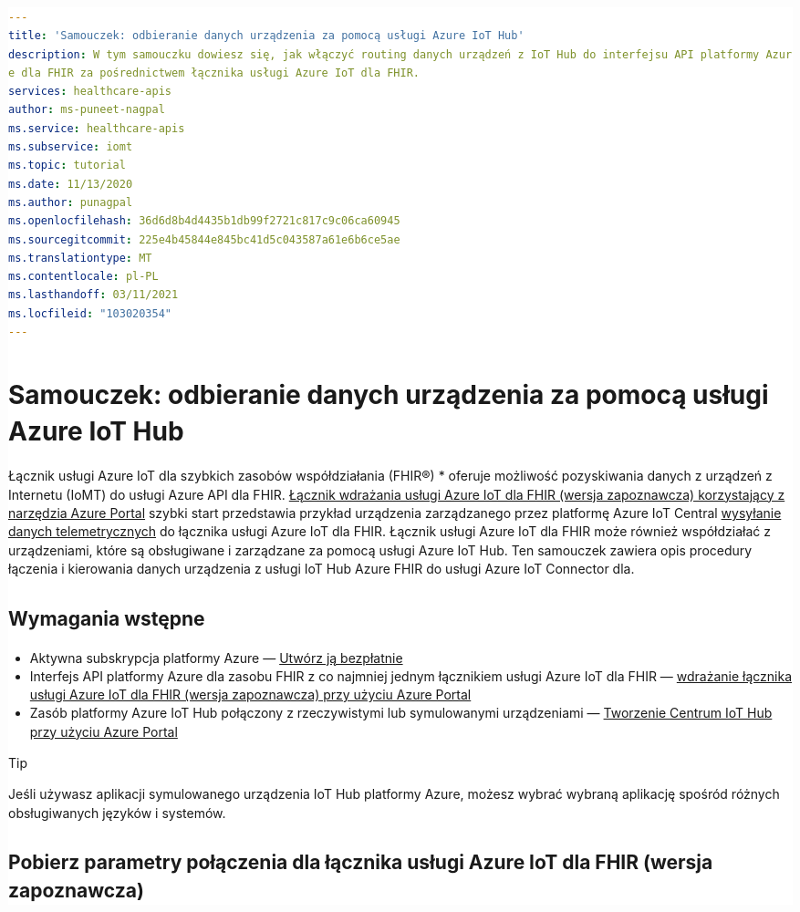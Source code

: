 ```yaml
---
title: 'Samouczek: odbieranie danych urządzenia za pomocą usługi Azure IoT Hub'
description: W tym samouczku dowiesz się, jak włączyć routing danych urządzeń z IoT Hub do interfejsu API platformy Azure dla FHIR za pośrednictwem łącznika usługi Azure IoT dla FHIR.
services: healthcare-apis
author: ms-puneet-nagpal
ms.service: healthcare-apis
ms.subservice: iomt
ms.topic: tutorial
ms.date: 11/13/2020
ms.author: punagpal
ms.openlocfilehash: 36d6d8b4d4435b1db99f2721c817c9c06ca60945
ms.sourcegitcommit: 225e4b45844e845bc41d5c043587a61e6b6ce5ae
ms.translationtype: MT
ms.contentlocale: pl-PL
ms.lasthandoff: 03/11/2021
ms.locfileid: "103020354"
---
```

# <a name="tutorial-receive-device-data-through-azure-iot-hub"></a>Samouczek: odbieranie danych urządzenia za pomocą usługi Azure IoT Hub

Łącznik usługi Azure IoT dla szybkich zasobów współdziałania (FHIR&#174;) * oferuje możliwość pozyskiwania danych z urządzeń z Internetu (IoMT) do usługi Azure API dla FHIR. [Łącznik wdrażania usługi Azure IoT dla FHIR (wersja zapoznawcza) korzystający z narzędzia Azure Portal](iot-fhir-portal-quickstart.md) szybki start przedstawia przykład urządzenia zarządzanego przez platformę Azure IoT Central [wysyłanie danych telemetrycznych](iot-fhir-portal-quickstart.md#connect-your-devices-to-iot) do łącznika usługi Azure IoT dla FHIR. Łącznik usługi Azure IoT dla FHIR może również współdziałać z urządzeniami, które są obsługiwane i zarządzane za pomocą usługi Azure IoT Hub. Ten samouczek zawiera opis procedury łączenia i kierowania danych urządzenia z usługi IoT Hub Azure FHIR do usługi Azure IoT Connector dla.

## <a name="prerequisites"></a>Wymagania wstępne

- Aktywna subskrypcja platformy Azure — [Utwórz ją bezpłatnie](https://azure.microsoft.com/free/?WT.mc_id=A261C142F)
- Interfejs API platformy Azure dla zasobu FHIR z co najmniej jednym łącznikiem usługi Azure IoT dla FHIR — [wdrażanie łącznika usługi Azure IoT dla FHIR (wersja zapoznawcza) przy użyciu Azure Portal](iot-fhir-portal-quickstart.md)
- Zasób platformy Azure IoT Hub połączony z rzeczywistymi lub symulowanymi urządzeniami — [Tworzenie Centrum IoT Hub przy użyciu Azure Portal](../../iot-hub/quickstart-send-telemetry-dotnet.md)

> [!TIP]
> Jeśli używasz aplikacji symulowanego urządzenia IoT Hub platformy Azure, możesz wybrać wybraną aplikację spośród różnych obsługiwanych języków i systemów.

## <a name="get-connection-string-for-azure-iot-connector-for-fhir-preview"></a>Pobierz parametry połączenia dla łącznika usługi Azure IoT dla FHIR (wersja zapoznawcza)

